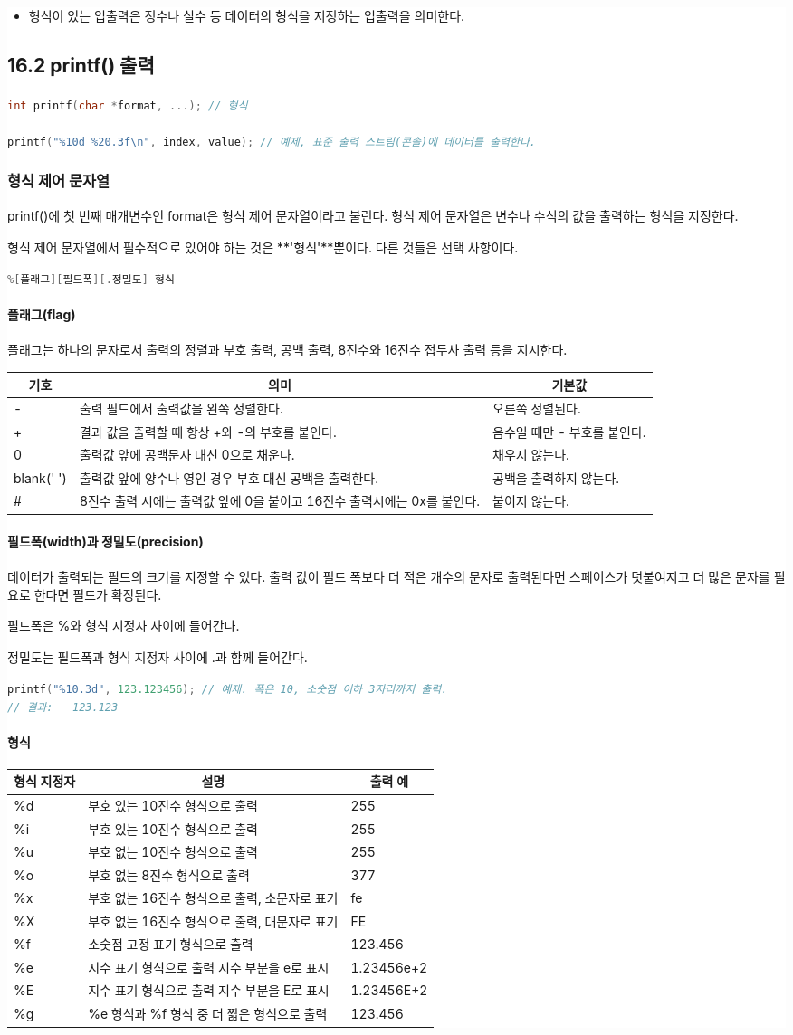 * 형식이 있는 입출력은 정수나 실수 등 데이터의 형식을 지정하는 입출력을 의미한다.

## 16.2 printf() 출력

```c
int printf(char *format, ...); // 형식

printf("%10d %20.3f\n", index, value); // 예제, 표준 출력 스트림(콘솔)에 데이터를 출력한다.
```

### 형식 제어 문자열

printf()에 첫 번째 매개변수인 format은 형식 제어 문자열이라고 불린다. 형식 제어 문자열은 변수나 수식의 값을 출력하는 형식을 지정한다.

형식 제어 문자열에서 필수적으로 있어야 하는 것은 **'형식'**뿐이다.  다른 것들은 선택 사항이다.

```c
%[플래그][필드폭][.정밀도] 형식
```

#### 플래그(flag)

플래그는 하나의 문자로서 출력의 정렬과 부호 출력, 공백 출력, 8진수와 16진수 접두사 출력 등을 지시한다.

| 기호       | 의미                                                         | 기본값                       |
| ---------- | ------------------------------------------------------------ | ---------------------------- |
| -          | 출력 필드에서 출력값을 왼쪽 정렬한다.                        | 오른쪽 정렬된다.             |
| +          | 결과 값을 출력할 때 항상 +와 -의 부호를 붙인다.              | 음수일 때만 - 부호를 붙인다. |
| 0          | 출력값 앞에 공백문자 대신 0으로 채운다.                      | 채우지 않는다.               |
| blank(' ') | 출력값 앞에 양수나 영인 경우 부호 대신 공백을 출력한다.      | 공백을 출력하지 않는다.      |
| #          | 8진수 출력 시에는 출력값 앞에 0을 붙이고 16진수 출력시에는 0x를 붙인다. | 붙이지 않는다.               |

#### 필드폭(width)과 정밀도(precision)

데이터가 출력되는 필드의 크기를 지정할 수 있다. 출력 값이 필드 폭보다 더 적은 개수의 문자로 출력된다면 스페이스가 덧붙여지고 더 많은 문자를 필요로 한다면 필드가 확장된다.

필드폭은 %와 형식 지정자 사이에 들어간다.

정밀도는 필드폭과 형식 지정자 사이에 .과 함께 들어간다.

```c
printf("%10.3d", 123.123456); // 예제. 폭은 10, 소숫점 이하 3자리까지 출력.
// 결과:   123.123
```

#### 형식

| 형식 지정자 | 설명                                          | 출력 예    |
| ----------- | --------------------------------------------- | ---------- |
| %d          | 부호 있는 10진수 형식으로 출력                | 255        |
| %i          | 부호 있는 10진수 형식으로 출력                | 255        |
| %u          | 부호 없는 10진수 형식으로 출력                | 255        |
| %o          | 부호 없는 8진수 형식으로 출력                 | 377        |
| %x          | 부호 없는 16진수 형식으로 출력, 소문자로 표기 | fe         |
| %X          | 부호 없는 16진수 형식으로 출력, 대문자로 표기 | FE         |
| %f          | 소숫점 고정 표기 형식으로 출력                | 123.456    |
| %e          | 지수 표기 형식으로 출력 지수 부분을 e로 표시  | 1.23456e+2 |
| %E          | 지수 표기 형식으로 출력 지수 부분을 E로 표시  | 1.23456E+2 |
| %g          | %e 형식과 %f 형식 중 더 짧은 형식으로 출력    | 123.456    |